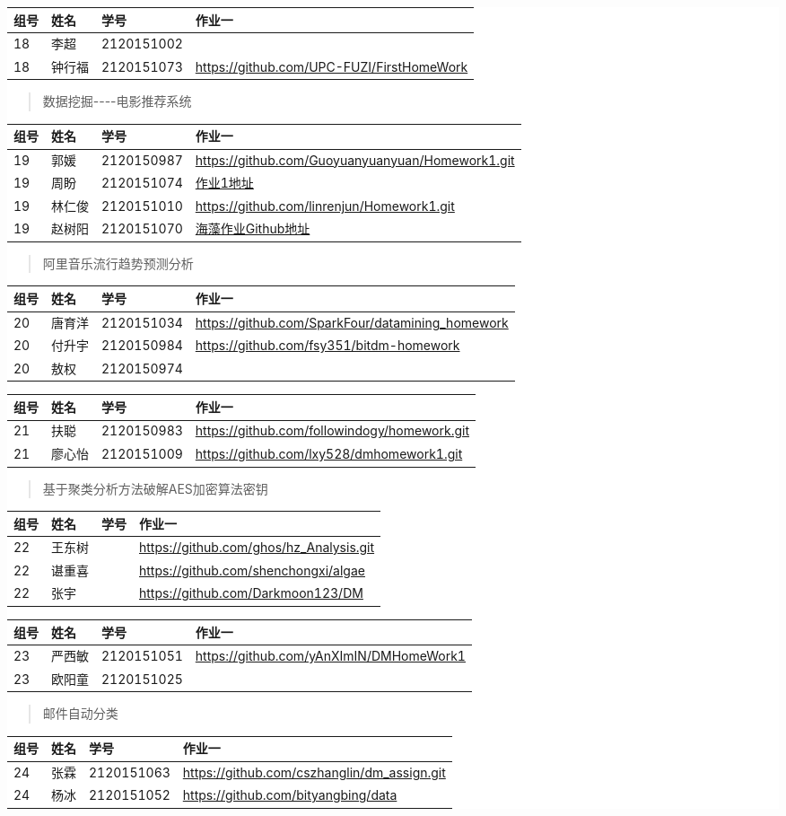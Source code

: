 |组号|姓名|学号|作业一|
|:-------------|:-------------|:-----|:-----|
|18|李超|2120151002|
|18|钟行福|2120151073|https://github.com/UPC-FUZI/FirstHomeWork

> 数据挖掘----电影推荐系统

|组号|姓名|学号|作业一|
|:-------------|:-------------|:-----|:-----|
|19|郭媛|2120150987|https://github.com/Guoyuanyuanyuan/Homework1.git
|19|周盼|2120151074|[作业1地址](https://github.com/Sakura211/DataMining)
|19|林仁俊 |2120151010|https://github.com/linrenjun/Homework1.git
|19|赵树阳 |2120151070|[海藻作业Github地址](https://github.com/zsyprich/seaweed)

> 阿里音乐流行趋势预测分析

|组号|姓名|学号|作业一|
|:-------------|:-------------|:-----|:-----|
|20|唐育洋|2120151034|https://github.com/SparkFour/datamining_homework
|20|付升宇|2120150984|https://github.com/fsy351/bitdm-homework
|20|敖权|2120150974|

|组号|姓名|学号|作业一|
|:-------------|:-------------|:-----|:-----|
|21|扶聪|2120150983|https://github.com/followindogy/homework.git
|21|廖心怡|2120151009|https://github.com/lxy528/dmhomework1.git|

> 基于聚类分析方法破解AES加密算法密钥

|组号|姓名|学号|作业一|
|:-------------|:-------------|:-----|:-----|
|22|王东树||https://github.com/ghos/hz_Analysis.git|
|22|谌重喜||https://github.com/shenchongxi/algae|
|22|张宇||https://github.com/Darkmoon123/DM

|组号|姓名|学号|作业一|
|:-------------|:-------------|:-----|:-----|
|23|严西敏|2120151051|https://github.com/yAnXImIN/DMHomeWork1
|23|欧阳童|2120151025|

> 邮件自动分类

|组号|姓名|学号|作业一|
|:-------------|:-------------|:-----|:-----|
|24|张霖|2120151063| https://github.com/cszhanglin/dm_assign.git |
|24|杨冰|2120151052| https://github.com/bityangbing/data |
